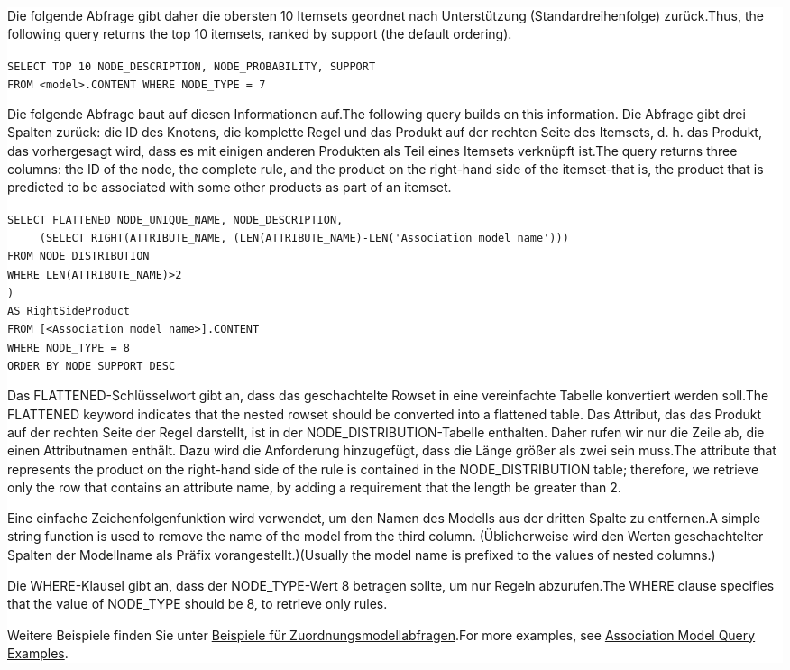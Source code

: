  <span data-ttu-id="e6ac4-179">Die folgende Abfrage gibt daher die obersten 10 Itemsets geordnet nach Unterstützung (Standardreihenfolge) zurück.</span><span class="sxs-lookup"><span data-stu-id="e6ac4-179">Thus, the following query returns the top 10 itemsets, ranked by support (the default ordering).</span></span>  
  
```  
SELECT TOP 10 NODE_DESCRIPTION, NODE_PROBABILITY, SUPPORT  
FROM <model>.CONTENT WHERE NODE_TYPE = 7  
```  
  
 <span data-ttu-id="e6ac4-180">Die folgende Abfrage baut auf diesen Informationen auf.</span><span class="sxs-lookup"><span data-stu-id="e6ac4-180">The following query builds on this information.</span></span> <span data-ttu-id="e6ac4-181">Die Abfrage gibt drei Spalten zurück: die ID des Knotens, die komplette Regel und das Produkt auf der rechten Seite des Itemsets, d. h. das Produkt, das vorhergesagt wird, dass es mit einigen anderen Produkten als Teil eines Itemsets verknüpft ist.</span><span class="sxs-lookup"><span data-stu-id="e6ac4-181">The query returns three columns: the ID of the node, the complete rule, and the product on the right-hand side of the itemset-that is, the product that is predicted to be associated with some other products as part of an itemset.</span></span>  
  
```  
SELECT FLATTENED NODE_UNIQUE_NAME, NODE_DESCRIPTION,  
     (SELECT RIGHT(ATTRIBUTE_NAME, (LEN(ATTRIBUTE_NAME)-LEN('Association model name')))   
FROM NODE_DISTRIBUTION  
WHERE LEN(ATTRIBUTE_NAME)>2  
)   
AS RightSideProduct  
FROM [<Association model name>].CONTENT  
WHERE NODE_TYPE = 8   
ORDER BY NODE_SUPPORT DESC  
```  
  
 <span data-ttu-id="e6ac4-182">Das FLATTENED-Schlüsselwort gibt an, dass das geschachtelte Rowset in eine vereinfachte Tabelle konvertiert werden soll.</span><span class="sxs-lookup"><span data-stu-id="e6ac4-182">The FLATTENED keyword indicates that the nested rowset should be converted into a flattened table.</span></span> <span data-ttu-id="e6ac4-183">Das Attribut, das das Produkt auf der rechten Seite der Regel darstellt, ist in der NODE_DISTRIBUTION-Tabelle enthalten. Daher rufen wir nur die Zeile ab, die einen Attributnamen enthält. Dazu wird die Anforderung hinzugefügt, dass die Länge größer als zwei sein muss.</span><span class="sxs-lookup"><span data-stu-id="e6ac4-183">The attribute that represents the product on the right-hand side of the rule is contained in the NODE_DISTRIBUTION table; therefore, we retrieve only the row that contains an attribute name, by adding a requirement that the length be greater than 2.</span></span>  
  
 <span data-ttu-id="e6ac4-184">Eine einfache Zeichenfolgenfunktion wird verwendet, um den Namen des Modells aus der dritten Spalte zu entfernen.</span><span class="sxs-lookup"><span data-stu-id="e6ac4-184">A simple string function is used to remove the name of the model from the third column.</span></span> <span data-ttu-id="e6ac4-185">(Üblicherweise wird den Werten geschachtelter Spalten der Modellname als Präfix vorangestellt.)</span><span class="sxs-lookup"><span data-stu-id="e6ac4-185">(Usually the model name is prefixed to the values of nested columns.)</span></span>  
  
 <span data-ttu-id="e6ac4-186">Die WHERE-Klausel gibt an, dass der NODE_TYPE-Wert 8 betragen sollte, um nur Regeln abzurufen.</span><span class="sxs-lookup"><span data-stu-id="e6ac4-186">The WHERE clause specifies that the value of NODE_TYPE should be 8, to retrieve only rules.</span></span>  
  
 <span data-ttu-id="e6ac4-187">Weitere Beispiele finden Sie unter [Beispiele für Zuordnungsmodellabfragen](association-model-query-examples.md).</span><span class="sxs-lookup"><span data-stu-id="e6ac4-187">For more examples, see [Association Model Query Examples](association-model-query-examples.md).</span></span>  
  